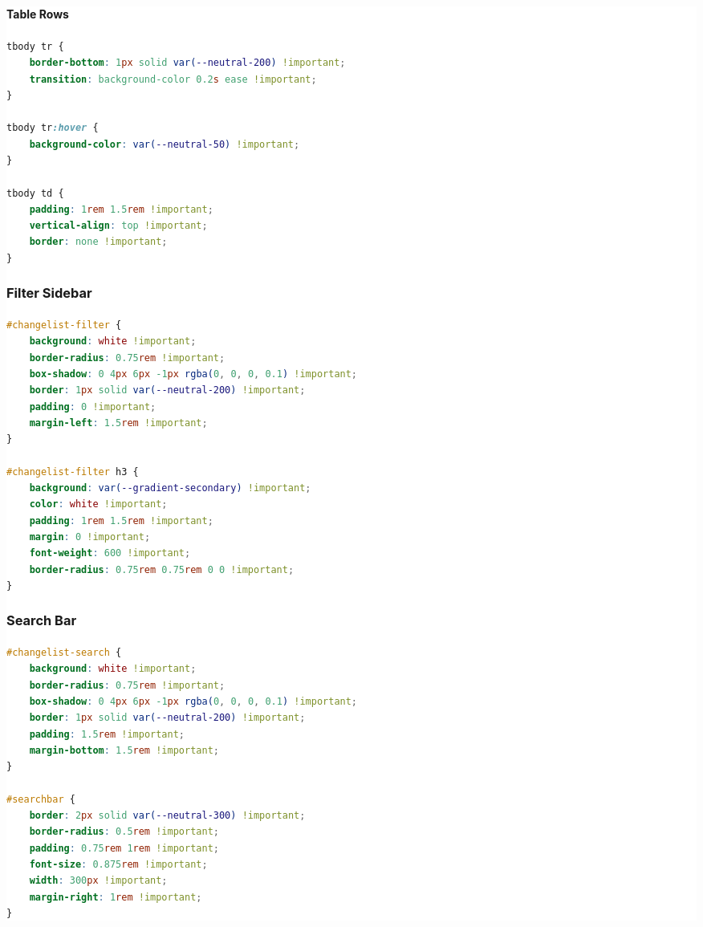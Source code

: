 ```css
```

#### Table Rows
```css
tbody tr {
    border-bottom: 1px solid var(--neutral-200) !important;
    transition: background-color 0.2s ease !important;
}

tbody tr:hover {
    background-color: var(--neutral-50) !important;
}

tbody td {
    padding: 1rem 1.5rem !important;
    vertical-align: top !important;
    border: none !important;
}
```

### Filter Sidebar
```css
#changelist-filter {
    background: white !important;
    border-radius: 0.75rem !important;
    box-shadow: 0 4px 6px -1px rgba(0, 0, 0, 0.1) !important;
    border: 1px solid var(--neutral-200) !important;
    padding: 0 !important;
    margin-left: 1.5rem !important;
}

#changelist-filter h3 {
    background: var(--gradient-secondary) !important;
    color: white !important;
    padding: 1rem 1.5rem !important;
    margin: 0 !important;
    font-weight: 600 !important;
    border-radius: 0.75rem 0.75rem 0 0 !important;
}
```

### Search Bar
```css
#changelist-search {
    background: white !important;
    border-radius: 0.75rem !important;
    box-shadow: 0 4px 6px -1px rgba(0, 0, 0, 0.1) !important;
    border: 1px solid var(--neutral-200) !important;
    padding: 1.5rem !important;
    margin-bottom: 1.5rem !important;
}

#searchbar {
    border: 2px solid var(--neutral-300) !important;
    border-radius: 0.5rem !important;
    padding: 0.75rem 1rem !important;
    font-size: 0.875rem !important;
    width: 300px !important;
    margin-right: 1rem !important;
}
```
